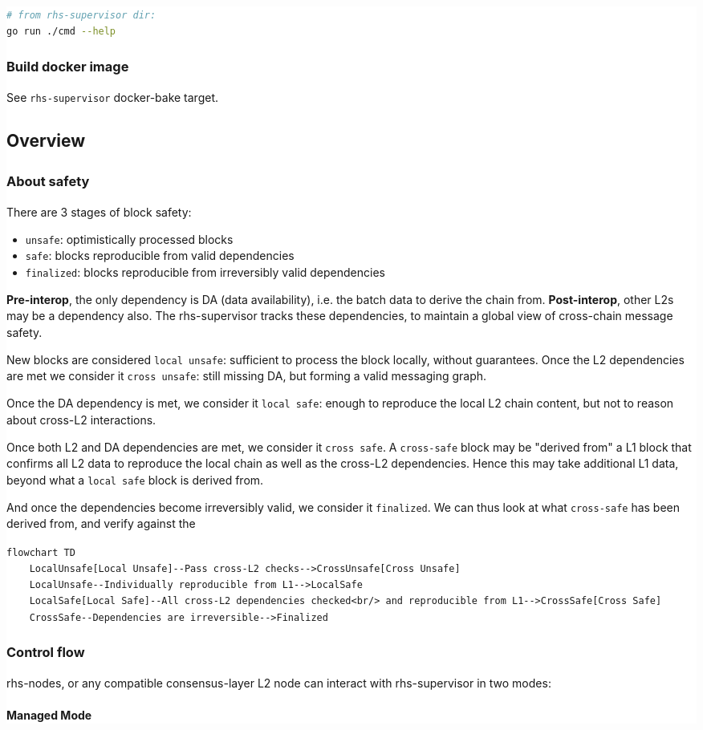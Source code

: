 ```bash
# from rhs-supervisor dir:
go run ./cmd --help
```

### Build docker image

See `rhs-supervisor` docker-bake target.

## Overview

### About safety

There are 3 stages of block safety:

- `unsafe`: optimistically processed blocks
- `safe`: blocks reproducible from valid dependencies
- `finalized`: blocks reproducible from irreversibly valid dependencies

**Pre-interop**, the only dependency is DA (data availability), i.e. the batch data to derive the chain from.
**Post-interop**, other L2s may be a dependency also.
The rhs-supervisor tracks these dependencies, to maintain a global view of cross-chain message safety.

New blocks are considered `local unsafe`: sufficient to process the block locally, without guarantees.
Once the L2 dependencies are met we consider it `cross unsafe`: still missing DA, but forming a valid messaging graph.

Once the DA dependency is met, we consider it `local safe`:
enough to reproduce the local L2 chain content, but not to reason about cross-L2 interactions.

Once both L2 and DA dependencies are met, we consider it `cross safe`.
A `cross-safe` block may be "derived from" a L1 block that confirms all L2 data to reproduce
the local chain as well as the cross-L2 dependencies.
Hence this may take additional L1 data, beyond what a `local safe` block is derived from.

And once the dependencies become irreversibly valid, we consider it `finalized`.
We can thus look at what `cross-safe` has been derived from, and verify against the

```mermaid
flowchart TD
    LocalUnsafe[Local Unsafe]--Pass cross-L2 checks-->CrossUnsafe[Cross Unsafe]
    LocalUnsafe--Individually reproducible from L1-->LocalSafe
    LocalSafe[Local Safe]--All cross-L2 dependencies checked<br/> and reproducible from L1-->CrossSafe[Cross Safe]
    CrossSafe--Dependencies are irreversible-->Finalized
```

### Control flow

rhs-nodes, or any compatible consensus-layer L2 node can interact with rhs-supervisor in two modes:

#### Managed Mode


[superchain backend]: https://github.com/ethereum-optimism/design-docs/blob/main/protocol/superchain-backend.md
[interop specs]: https://github.com/ethereum-optimism/specs/tree/main/specs/interop